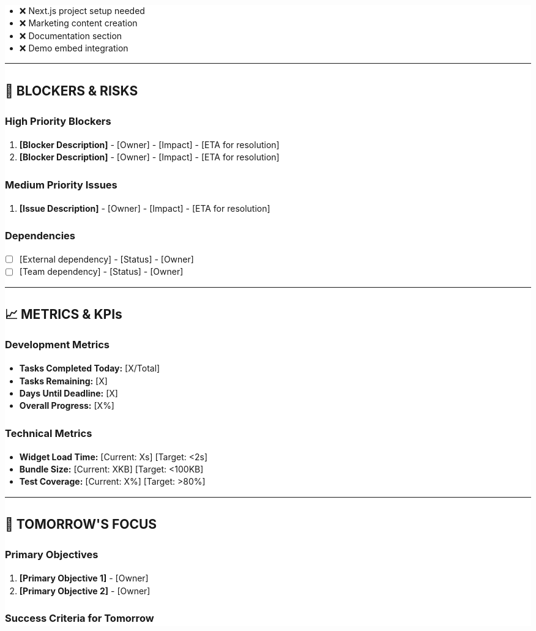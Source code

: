 - ❌ Next.js project setup needed
- ❌ Marketing content creation
- ❌ Documentation section
- ❌ Demo embed integration

---

## 🚨 BLOCKERS & RISKS

### High Priority Blockers

1. **[Blocker Description]** - [Owner] - [Impact] - [ETA for resolution]
2. **[Blocker Description]** - [Owner] - [Impact] - [ETA for resolution]

### Medium Priority Issues

1. **[Issue Description]** - [Owner] - [Impact] - [ETA for resolution]

### Dependencies

- [ ] [External dependency] - [Status] - [Owner]
- [ ] [Team dependency] - [Status] - [Owner]

---

## 📈 METRICS & KPIs

### Development Metrics

- **Tasks Completed Today:** [X/Total]
- **Tasks Remaining:** [X]
- **Days Until Deadline:** [X]
- **Overall Progress:** [X%]

### Technical Metrics

- **Widget Load Time:** [Current: Xs] [Target: <2s]
- **Bundle Size:** [Current: XKB] [Target: <100KB]
- **Test Coverage:** [Current: X%] [Target: >80%]

---

## 🎯 TOMORROW'S FOCUS

### Primary Objectives

1. **[Primary Objective 1]** - [Owner]
2. **[Primary Objective 2]** - [Owner]

### Success Criteria for Tomorrow
